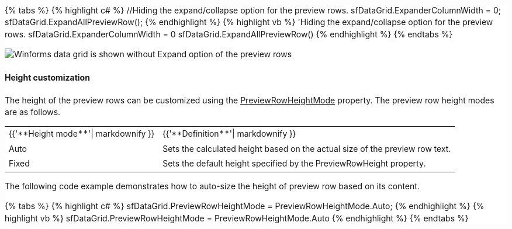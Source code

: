 {% tabs %}
{% highlight c# %}
//Hiding the expand/collapse option for the preview rows. 
sfDataGrid.ExpanderColumnWidth = 0;
sfDataGrid.ExpandAllPreviewRow();
{% endhighlight %}
{% highlight vb %}
'Hiding the expand/collapse option for the preview rows. 
sfDataGrid.ExpanderColumnWidth = 0
sfDataGrid.ExpandAllPreviewRow()
{% endhighlight %}
{% endtabs %}

![Winforms data grid is shown without Expand option of the preview rows](PreviewRow_images/PreviewRow_img7.png)

#### Height customization

The height of the preview rows can be customized using the [PreviewRowHeightMode](https://help.syncfusion.com/cr/windowsforms/Syncfusion.WinForms.DataGrid.SfDataGrid.html#Syncfusion_WinForms_DataGrid_SfDataGrid_PreviewRowHeightMode) property. The preview row height modes are as follows.

<table>
<tr>
<td>
{{'**Height mode**'| markdownify }}
</td>
<td>
{{'**Definition**'| markdownify }}
</td>
</tr>
<tr>
<td>
Auto
</td>
<td>
Sets the calculated height based on the actual size of the preview row text.
</td>
</tr>
<tr>
<td>
Fixed
</td>
<td>
Sets the default height specified by the PreviewRowHeight property.
</td>
</tr>
</table>

The following code example demonstrates how to auto-size the height of preview row based on its content.

{% tabs %}
{% highlight c# %}
sfDataGrid.PreviewRowHeightMode = PreviewRowHeightMode.Auto;
{% endhighlight %}
{% highlight vb %}
sfDataGrid.PreviewRowHeightMode = PreviewRowHeightMode.Auto
{% endhighlight %}
{% endtabs %}
